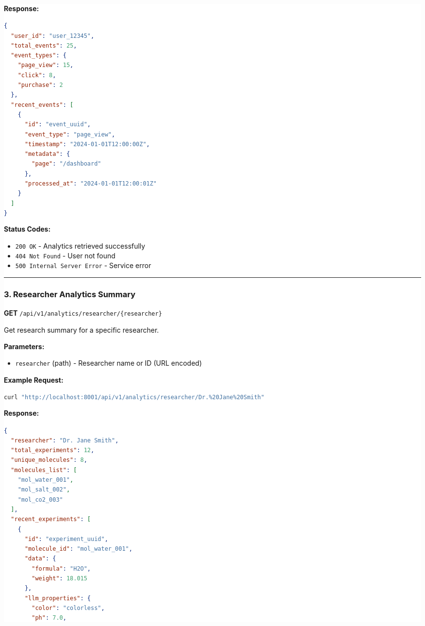 **Response:**
```json
{
  "user_id": "user_12345",
  "total_events": 25,
  "event_types": {
    "page_view": 15,
    "click": 8,
    "purchase": 2
  },
  "recent_events": [
    {
      "id": "event_uuid",
      "event_type": "page_view",
      "timestamp": "2024-01-01T12:00:00Z",
      "metadata": {
        "page": "/dashboard"
      },
      "processed_at": "2024-01-01T12:00:01Z"
    }
  ]
}
```

**Status Codes:**
- `200 OK` - Analytics retrieved successfully
- `404 Not Found` - User not found
- `500 Internal Server Error` - Service error

---

### 3. Researcher Analytics Summary

**GET** `/api/v1/analytics/researcher/{researcher}`

Get research summary for a specific researcher.

**Parameters:**
- `researcher` (path) - Researcher name or ID (URL encoded)

**Example Request:**
```bash
curl "http://localhost:8001/api/v1/analytics/researcher/Dr.%20Jane%20Smith"
```

**Response:**
```json
{
  "researcher": "Dr. Jane Smith",
  "total_experiments": 12,
  "unique_molecules": 8,
  "molecules_list": [
    "mol_water_001",
    "mol_salt_002",
    "mol_co2_003"
  ],
  "recent_experiments": [
    {
      "id": "experiment_uuid",
      "molecule_id": "mol_water_001",
      "data": {
        "formula": "H2O",
        "weight": 18.015
      },
      "llm_properties": {
        "color": "colorless",
        "ph": 7.0,
```